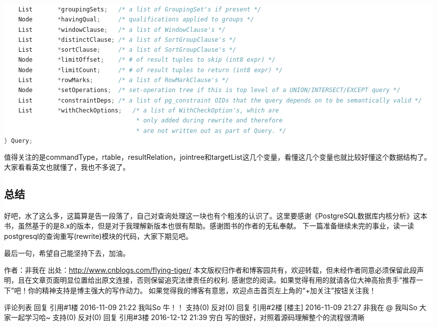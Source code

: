 ```c
    List       *groupingSets;   /* a list of GroupingSet's if present */
    Node       *havingQual;     /* qualifications applied to groups */
    List       *windowClause;   /* a list of WindowClause's */
    List       *distinctClause; /* a list of SortGroupClause's */
    List       *sortClause;     /* a list of SortGroupClause's */
    Node       *limitOffset;    /* # of result tuples to skip (int8 expr) */
    Node       *limitCount;     /* # of result tuples to return (int8 expr) */
    List       *rowMarks;       /* a list of RowMarkClause's */
    Node       *setOperations;  /* set-operation tree if this is top level of a UNION/INTERSECT/EXCEPT query */
    List       *constraintDeps; /* a list of pg_constraint OIDs that the query depends on to be semantically valid */
    List       *withCheckOptions;   /* a list of WithCheckOption's, which are
                                     * only added during rewrite and therefore
                                     * are not written out as part of Query. */
} Query;
```

值得关注的是commandType，rtable，resultRelation，jointree和targetList这几个变量，看懂这几个变量也就比较好懂这个数据结构了。大家看看英文也就懂了，我也不多说了。

## 总结

好吧，水了这么多，这篇算是告一段落了，自己对查询处理这一块也有个粗浅的认识了。这里要感谢《PostgreSQL数据库内核分析》这本书，虽然基于的是8.x的版本，但是对于我理解新版本也很有帮助。感谢图书的作者的无私奉献。
下一篇准备继续未完的事业，读一读postgresql的查询重写(rewrite)模块的代码，大家下期见吧。

最后一句，希望自己能坚持下去，加油。


作者：非我在
出处：http://www.cnblogs.com/flying-tiger/
本文版权归作者和博客园共有，欢迎转载，但未经作者同意必须保留此段声明，且在文章页面明显位置给出原文连接，否则保留追究法律责任的权利.
感谢您的阅读。如果觉得有用的就请各位大神高抬贵手“推荐一下”吧！你的精神支持是博主强大的写作动力。
如果觉得我的博客有意思，欢迎点击首页左上角的“+加关注”按钮关注我！

评论列表
   回复 引用#1楼 2016-11-09 21:22 我叫So
牛！！
支持(0) 反对(0)
   回复 引用#2楼 [楼主] 2016-11-09 21:27 非我在
@ 我叫So
大家一起学习哈~
支持(0) 反对(0)
   回复 引用#3楼 2016-12-12 21:39 穷白
写的很好，对照着源码理解整个的流程很清晰